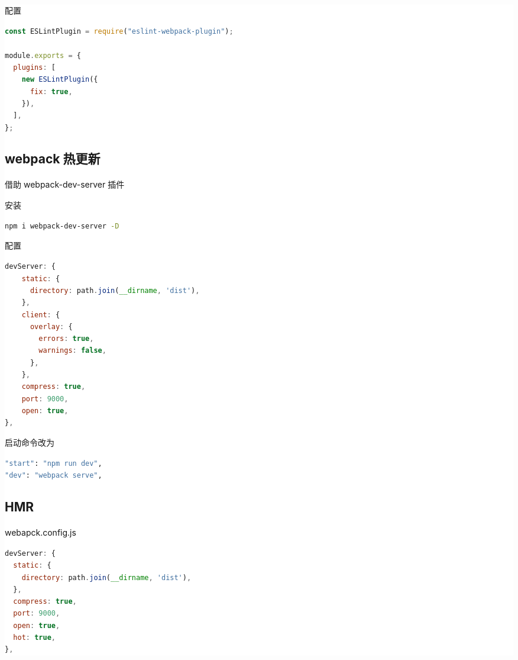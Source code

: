 配置

```js
const ESLintPlugin = require("eslint-webpack-plugin");

module.exports = {
  plugins: [
    new ESLintPlugin({
      fix: true,
    }),
  ],
};
```

## webpack 热更新

借助 webpack-dev-server 插件

安装

```bash
npm i webpack-dev-server -D
```

配置

```js
devServer: {
    static: {
      directory: path.join(__dirname, 'dist'),
    },
    client: {
      overlay: {
        errors: true,
        warnings: false,
      },
    },
    compress: true,
    port: 9000,
    open: true,
},
```

启动命令改为

```bash
"start": "npm run dev",
"dev": "webpack serve",
```

## HMR

webapck.config.js

```js
devServer: {
  static: {
    directory: path.join(__dirname, 'dist'),
  },
  compress: true,
  port: 9000,
  open: true,
  hot: true,
},
```
